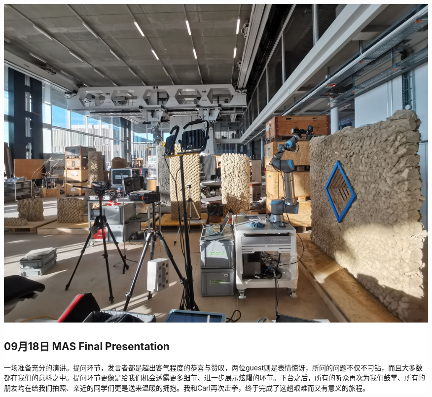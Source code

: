 ![image](images/09月15日.jpg)

## 09月18日  MAS Final Presentation
一场准备充分的演讲。提问环节，发言者都是超出客气程度的恭喜与赞叹，两位guest则是表情惊讶，所问的问题不仅不刁钻，而且大多数都在我们的意料之中。提问环节更像是给我们机会透露更多细节、进一步展示炫耀的环节。下台之后，所有的听众再次为我们鼓掌、所有的朋友均在给我们拍照、亲近的同学们更是送来温暖的拥抱。我和Carl再次击拳，终于完成了这趟艰难而又有意义的旅程。